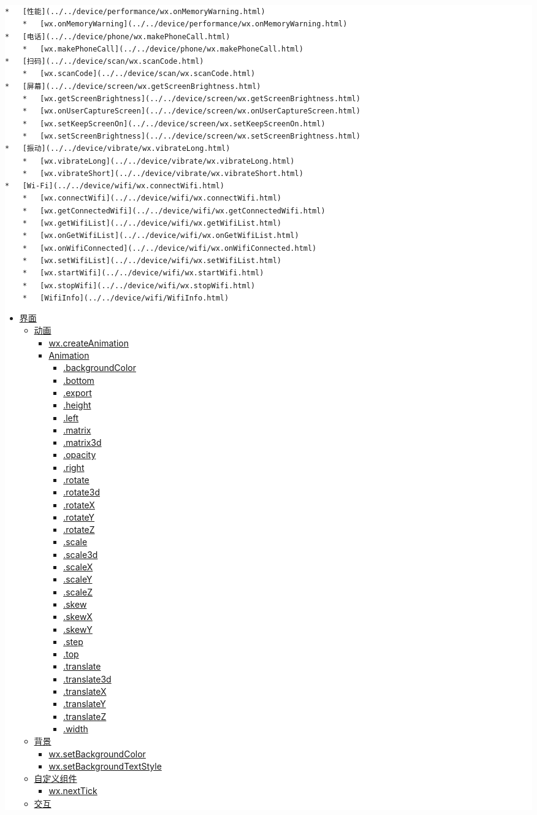     *   [性能](../../device/performance/wx.onMemoryWarning.html)
        *   [wx.onMemoryWarning](../../device/performance/wx.onMemoryWarning.html)
    *   [电话](../../device/phone/wx.makePhoneCall.html)
        *   [wx.makePhoneCall](../../device/phone/wx.makePhoneCall.html)
    *   [扫码](../../device/scan/wx.scanCode.html)
        *   [wx.scanCode](../../device/scan/wx.scanCode.html)
    *   [屏幕](../../device/screen/wx.getScreenBrightness.html)
        *   [wx.getScreenBrightness](../../device/screen/wx.getScreenBrightness.html)
        *   [wx.onUserCaptureScreen](../../device/screen/wx.onUserCaptureScreen.html)
        *   [wx.setKeepScreenOn](../../device/screen/wx.setKeepScreenOn.html)
        *   [wx.setScreenBrightness](../../device/screen/wx.setScreenBrightness.html)
    *   [振动](../../device/vibrate/wx.vibrateLong.html)
        *   [wx.vibrateLong](../../device/vibrate/wx.vibrateLong.html)
        *   [wx.vibrateShort](../../device/vibrate/wx.vibrateShort.html)
    *   [Wi-Fi](../../device/wifi/wx.connectWifi.html)
        *   [wx.connectWifi](../../device/wifi/wx.connectWifi.html)
        *   [wx.getConnectedWifi](../../device/wifi/wx.getConnectedWifi.html)
        *   [wx.getWifiList](../../device/wifi/wx.getWifiList.html)
        *   [wx.onGetWifiList](../../device/wifi/wx.onGetWifiList.html)
        *   [wx.onWifiConnected](../../device/wifi/wx.onWifiConnected.html)
        *   [wx.setWifiList](../../device/wifi/wx.setWifiList.html)
        *   [wx.startWifi](../../device/wifi/wx.startWifi.html)
        *   [wx.stopWifi](../../device/wifi/wx.stopWifi.html)
        *   [WifiInfo](../../device/wifi/WifiInfo.html)
*   [界面](../../ui/animation/wx.createAnimation.html)
    *   [动画](../../ui/animation/wx.createAnimation.html)
        *   [wx.createAnimation](../../ui/animation/wx.createAnimation.html)
        *   [Animation](../../ui/animation/Animation.html)
            *   [.backgroundColor](../../ui/animation/Animation.backgroundColor.html)
            *   [.bottom](../../ui/animation/Animation.bottom.html)
            *   [.export](../../ui/animation/Animation.export.html)
            *   [.height](../../ui/animation/Animation.height.html)
            *   [.left](../../ui/animation/Animation.left.html)
            *   [.matrix](../../ui/animation/Animation.matrix.html)
            *   [.matrix3d](../../ui/animation/Animation.matrix3d.html)
            *   [.opacity](../../ui/animation/Animation.opacity.html)
            *   [.right](../../ui/animation/Animation.right.html)
            *   [.rotate](../../ui/animation/Animation.rotate.html)
            *   [.rotate3d](../../ui/animation/Animation.rotate3d.html)
            *   [.rotateX](../../ui/animation/Animation.rotateX.html)
            *   [.rotateY](../../ui/animation/Animation.rotateY.html)
            *   [.rotateZ](../../ui/animation/Animation.rotateZ.html)
            *   [.scale](../../ui/animation/Animation.scale.html)
            *   [.scale3d](../../ui/animation/Animation.scale3d.html)
            *   [.scaleX](../../ui/animation/Animation.scaleX.html)
            *   [.scaleY](../../ui/animation/Animation.scaleY.html)
            *   [.scaleZ](../../ui/animation/Animation.scaleZ.html)
            *   [.skew](../../ui/animation/Animation.skew.html)
            *   [.skewX](../../ui/animation/Animation.skewX.html)
            *   [.skewY](../../ui/animation/Animation.skewY.html)
            *   [.step](../../ui/animation/Animation.step.html)
            *   [.top](../../ui/animation/Animation.top.html)
            *   [.translate](../../ui/animation/Animation.translate.html)
            *   [.translate3d](../../ui/animation/Animation.translate3d.html)
            *   [.translateX](../../ui/animation/Animation.translateX.html)
            *   [.translateY](../../ui/animation/Animation.translateY.html)
            *   [.translateZ](../../ui/animation/Animation.translateZ.html)
            *   [.width](../../ui/animation/Animation.width.html)
    *   [背景](../../ui/background/wx.setBackgroundColor.html)
        *   [wx.setBackgroundColor](../../ui/background/wx.setBackgroundColor.html)
        *   [wx.setBackgroundTextStyle](../../ui/background/wx.setBackgroundTextStyle.html)
    *   [自定义组件](../../ui/custom-component/wx.nextTick.html)
        *   [wx.nextTick](../../ui/custom-component/wx.nextTick.html)
    *   [交互](../../ui/interaction/wx.hideLoading.html)
